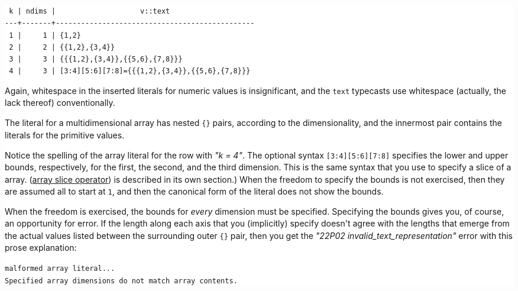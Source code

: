 ```
 k | ndims |                    v::text
---+-------+-----------------------------------------------
 1 |     1 | {1,2}
 2 |     2 | {{1,2},{3,4}}
 3 |     3 | {{{1,2},{3,4}},{{5,6},{7,8}}}
 4 |     3 | [3:4][5:6][7:8]={{{1,2},{3,4}},{{5,6},{7,8}}}
```
Again, whitespace in the inserted literals for numeric values is insignificant, and the `text` typecasts use whitespace (actually, the lack thereof) conventionally.

The literal for a multidimensional array has nested `{}` pairs, according to the dimensionality, and the innermost pair contains the literals for the primitive values.

Notice the spelling of the array literal for the row with _"k = 4"_. The optional syntax `[3:4][5:6][7:8]` specifies the lower and upper bounds, respectively, for the first, the second, and the third dimension. This is the same syntax that you use to specify a slice of a array. ([array slice operator](../../functions-operators/slice-operator)) is described in its own section.) When the freedom to specify the bounds is not exercised, then they are assumed all to start at `1`, and then the canonical form of the literal does not show the bounds.

When the freedom is exercised, the bounds for _every_ dimension must be specified. Specifying the bounds gives you, of course, an opportunity for error. If the length along each axis that you (implicitly) specify doesn't agree with the lengths that emerge from the actual values listed between the surrounding outer `{}` pair, then you get the _"22P02 invalid_text_representation"_ error with this prose explanation:

```
malformed array literal...
Specified array dimensions do not match array contents.
```
